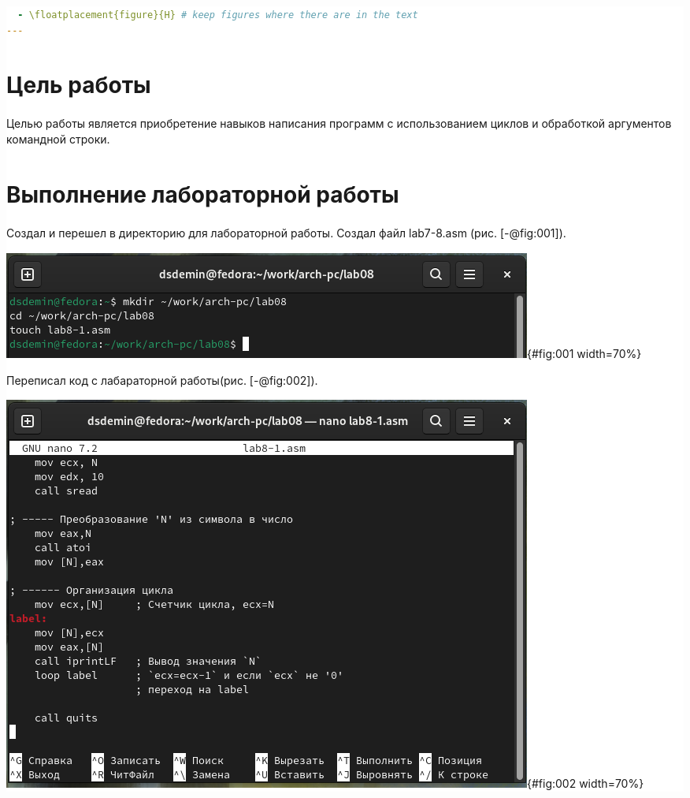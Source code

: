 ```yaml
  - \floatplacement{figure}{H} # keep figures where there are in the text
---
```


# Цель работы

Целью работы является приобретение навыков написания программ с использованием циклов и обработкой
аргументов командной строки.

# Выполнение лабораторной работы
Создал и перешел в директорию для лабораторной работы. Создал файл lab7-8.asm (рис. [-@fig:001]).

![Папка для лабораторной работы](image/1.png){#fig:001 width=70%}

Переписал код с лабараторной работы(рис. [-@fig:002]).

![Листинг кода](image/2.png){#fig:002 width=70%}
